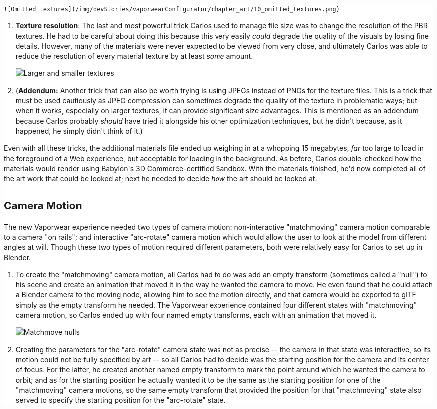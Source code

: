     ![Omitted textures](/img/devStories/vaporwearConfigurator/chapter_art/10_omitted_textures.png)
1.  **Texture resolution**: The last and most powerful trick Carlos used
    to manage file size was to change the resolution of the PBR textures. 
    He had to be careful about doing this because this very easily *could*
    degrade the quality of the visuals by losing fine details. However,
    many of the materials were never expected to be viewed from
    very close, and ultimately Carlos was able to reduce the resolution
    of every material texture by at least *some* amount.
    
    ![Larger and smaller textures](/img/devStories/vaporwearConfigurator/chapter_art/11_big_next_to_small.png)
1.  (**Addendum:** Another trick that can also be worth trying is using
    JPEGs instead of PNGs for the texture files. This is a trick that
    must be used cautiously as JPEG compression can sometimes degrade the
    quality of the texture in problematic ways; but when it works, 
    especially on larger textures, it can provide significant size 
    advantages. This is mentioned as an addendum because Carlos probably
    *should* have tried it alongside his other optimization techniques,
    but he didn't because, as it happened, he simply didn't think of it.)

Even with all these tricks, the additional materials file ended up 
weighing in at a whopping 15 megabytes, *far* too large to load in the 
foreground of a Web experience, but acceptable for loading in the 
background. As before, Carlos double-checked how the materials would render 
using Babylon's 3D Commerce-certified Sandbox. With the materials 
finished, he'd now completed all of the art work that could be looked at; 
next he needed to decide *how* the art should be looked at.

## Camera Motion

The new Vaporwear experience needed two types of camera motion: 
non-interactive "matchmoving" camera motion comparable to a camera "on
rails"; and interactive "arc-rotate" camera motion which would allow the
user to look at the model from different angles at will. Though these two
types of motion required different parameters, both were relatively easy
for Carlos to set up in Blender.

1.  To create the "matchmoving" camera motion, all Carlos had to do was
    add an empty transform (sometimes called a "null") to his scene and 
    create an animation that moved it in the way he wanted the camera to 
    move. He even found that he could attach a Blender camera to the moving 
    node, allowing him to see the motion directly, and that camera would be 
    exported to glTF simply as the empty transform he needed. The Vaporwear 
    experience contained four different states with "matchmoving" camera 
    motion, so Carlos ended up with four named empty transforms, each with 
    an animation that moved it.

    ![Matchmove nulls](/img/devStories/vaporwearConfigurator/chapter_art/12_matchmove_nulls.png)
1.  Creating the parameters for the "arc-rotate" camera state was not as 
    precise -- the camera in that state was interactive, so its motion
    could not be fully specified by art -- so all Carlos had to decide
    was the starting position for the camera and its center of focus. For
    the latter, he created another named empty transform to mark the point
    around which he wanted the camera to orbit; and as for the starting 
    position he actually wanted it to be the same as the starting position
    for one of the "matchmoving" camera motions, so the same empty 
    transform that provided the position for that "matchmoving" state 
    also served to specify the starting position for the "arc-rotate" 
    state.
